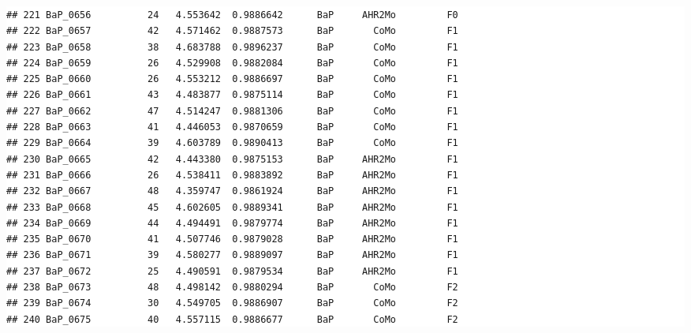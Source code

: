     ## 221 BaP_0656          24   4.553642  0.9886642      BaP     AHR2Mo         F0
    ## 222 BaP_0657          42   4.571462  0.9887573      BaP       CoMo         F1
    ## 223 BaP_0658          38   4.683788  0.9896237      BaP       CoMo         F1
    ## 224 BaP_0659          26   4.529908  0.9882084      BaP       CoMo         F1
    ## 225 BaP_0660          26   4.553212  0.9886697      BaP       CoMo         F1
    ## 226 BaP_0661          43   4.483877  0.9875114      BaP       CoMo         F1
    ## 227 BaP_0662          47   4.514247  0.9881306      BaP       CoMo         F1
    ## 228 BaP_0663          41   4.446053  0.9870659      BaP       CoMo         F1
    ## 229 BaP_0664          39   4.603789  0.9890413      BaP       CoMo         F1
    ## 230 BaP_0665          42   4.443380  0.9875153      BaP     AHR2Mo         F1
    ## 231 BaP_0666          26   4.538411  0.9883892      BaP     AHR2Mo         F1
    ## 232 BaP_0667          48   4.359747  0.9861924      BaP     AHR2Mo         F1
    ## 233 BaP_0668          45   4.602605  0.9889341      BaP     AHR2Mo         F1
    ## 234 BaP_0669          44   4.494491  0.9879774      BaP     AHR2Mo         F1
    ## 235 BaP_0670          41   4.507746  0.9879028      BaP     AHR2Mo         F1
    ## 236 BaP_0671          39   4.580277  0.9889097      BaP     AHR2Mo         F1
    ## 237 BaP_0672          25   4.490591  0.9879534      BaP     AHR2Mo         F1
    ## 238 BaP_0673          48   4.498142  0.9880294      BaP       CoMo         F2
    ## 239 BaP_0674          30   4.549705  0.9886907      BaP       CoMo         F2
    ## 240 BaP_0675          40   4.557115  0.9886677      BaP       CoMo         F2